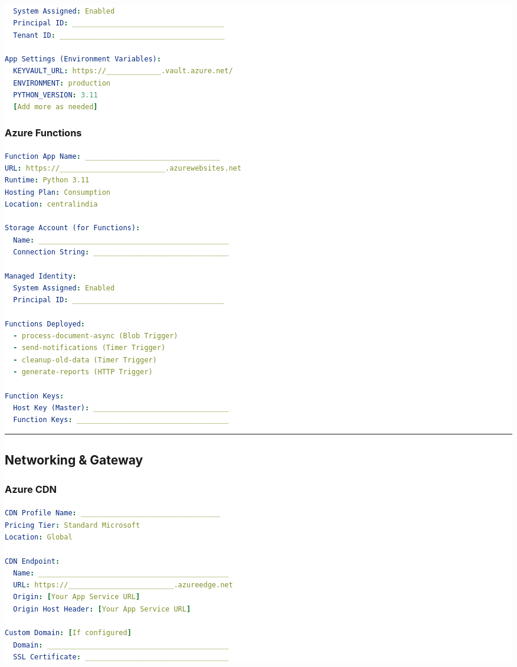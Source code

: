 ```yaml
  System Assigned: Enabled
  Principal ID: ____________________________________
  Tenant ID: _______________________________________

App Settings (Environment Variables):
  KEYVAULT_URL: https://_____________.vault.azure.net/
  ENVIRONMENT: production
  PYTHON_VERSION: 3.11
  [Add more as needed]
```

### Azure Functions
```yaml
Function App Name: ________________________________
URL: https://_________________________.azurewebsites.net
Runtime: Python 3.11
Hosting Plan: Consumption
Location: centralindia

Storage Account (for Functions):
  Name: _____________________________________________
  Connection String: ________________________________

Managed Identity:
  System Assigned: Enabled
  Principal ID: ____________________________________

Functions Deployed:
  - process-document-async (Blob Trigger)
  - send-notifications (Timer Trigger)
  - cleanup-old-data (Timer Trigger)
  - generate-reports (HTTP Trigger)

Function Keys:
  Host Key (Master): ________________________________
  Function Keys: ____________________________________
```

---

## Networking & Gateway

### Azure CDN
```yaml
CDN Profile Name: _________________________________
Pricing Tier: Standard Microsoft
Location: Global

CDN Endpoint:
  Name: _____________________________________________
  URL: https://_________________________.azureedge.net
  Origin: [Your App Service URL]
  Origin Host Header: [Your App Service URL]

Custom Domain: [If configured]
  Domain: ___________________________________________
  SSL Certificate: __________________________________
```
